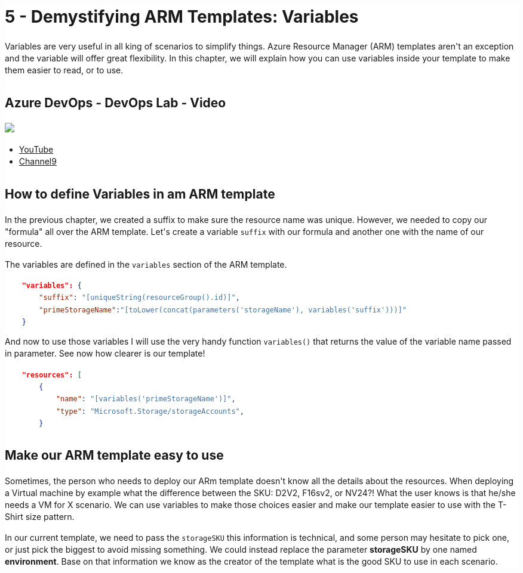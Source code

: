 # 5 - Demystifying ARM Templates: Variables

Variables are very useful in all king of scenarios to simplify things. Azure Resource Manager (ARM) templates aren't an exception and the variable will offer great flexibility. In this chapter, we will explain how you can use variables inside your template to make them easier to read, or to use. 

## Azure DevOps - DevOps Lab - Video

[<img src="https://img.youtube.com/vi/SvmdPNVcF_A/maxresdefault.jpg" width="50%">](https://channel9.msdn.com/Shows/DevOps-Lab/ARM-Series-5-Variables?WT.mc_id=learnARM-c9-frbouche)
- [YouTube](https://youtu.be/SvmdPNVcF_A)
- [Channel9](https://channel9.msdn.com/Shows/DevOps-Lab/ARM-Series-5-Variables?WT.mc_id=learnARM-c9-frbouche)


How to define Variables in am ARM template
------------------------------------------

In the previous chapter, we created a suffix to make sure the resource name was unique. However, we needed to copy our "formula" all over the ARM template. Let's create a variable `suffix` with our formula and another one with the name of our resource.

The variables are defined in the `variables` section of the ARM template.

```json
    "variables": {
        "suffix": "[uniqueString(resourceGroup().id)]",
        "primeStorageName":"[toLower(concat(parameters('storageName'), variables('suffix')))]"
    }
```
And now to use those variables I will use the very handy function `variables()` that returns the value of the variable name passed in parameter. See now how clearer is our template!

```json
    "resources": [
        {
            "name": "[variables('primeStorageName')]",
            "type": "Microsoft.Storage/storageAccounts",
        }
```

Make our ARM template easy to use
---------------------------------

Sometimes, the person who needs to deploy our ARm template doesn't know all the details about the resources. When deploying a Virtual machine by example what the difference between the SKU: D2V2, F16sv2, or NV24?! What the user knows is that he/she needs a VM for X scenario. We can use variables to make those choices easier and make our template easier to use with the T-Shirt size pattern.

In our current template, we need to pass the `storageSKU` this information is technical, and some person may hesitate to pick one, or just pick the biggest to avoid missing something. We could instead replace the parameter **storageSKU** by one named **environment**. Base on that information we know as the creator of the template what is the good SKU to use in each scenario.

